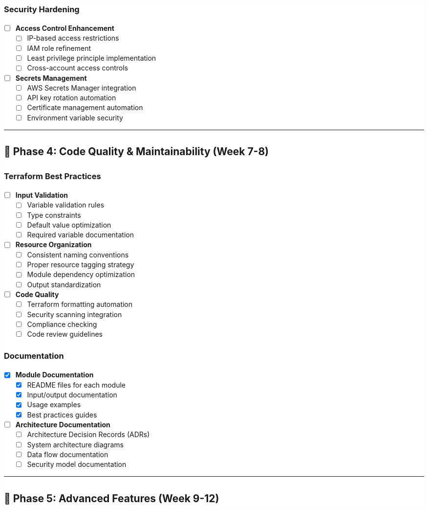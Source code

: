 ### Security Hardening
- [ ] **Access Control Enhancement**
  - [ ] IP-based access restrictions
  - [ ] IAM role refinement
  - [ ] Least privilege principle implementation
  - [ ] Cross-account access controls

- [ ] **Secrets Management**
  - [ ] AWS Secrets Manager integration
  - [ ] API key rotation automation
  - [ ] Certificate management automation
  - [ ] Environment variable security

---

## 🔵 Phase 4: Code Quality & Maintainability (Week 7-8)

### Terraform Best Practices
- [ ] **Input Validation**
  - [ ] Variable validation rules
  - [ ] Type constraints
  - [ ] Default value optimization
  - [ ] Required variable documentation

- [ ] **Resource Organization**
  - [ ] Consistent naming conventions
  - [ ] Proper resource tagging strategy
  - [ ] Module dependency optimization
  - [ ] Output standardization

- [ ] **Code Quality**
  - [ ] Terraform formatting automation
  - [ ] Security scanning integration
  - [ ] Compliance checking
  - [ ] Code review guidelines

### Documentation
- [x] **Module Documentation**
  - [x] README files for each module
  - [x] Input/output documentation
  - [x] Usage examples
  - [x] Best practices guides

- [ ] **Architecture Documentation**
  - [ ] Architecture Decision Records (ADRs)
  - [ ] System architecture diagrams
  - [ ] Data flow documentation
  - [ ] Security model documentation

---

## 🚀 Phase 5: Advanced Features (Week 9-12)
